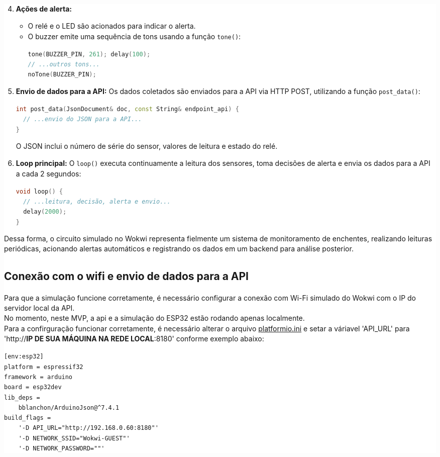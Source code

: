 4. **Ações de alerta:**
   - O relé e o LED são acionados para indicar o alerta.
   - O buzzer emite uma sequência de tons usando a função `tone()`:
     ```cpp
     tone(BUZZER_PIN, 261); delay(100);
     // ...outros tons...
     noTone(BUZZER_PIN);
     ```

5. **Envio de dados para a API:**
   Os dados coletados são enviados para a API via HTTP POST, utilizando a função `post_data()`:
   ```cpp
   int post_data(JsonDocument& doc, const String& endpoint_api) {
     // ...envio do JSON para a API...
   }
   ```
   O JSON inclui o número de série do sensor, valores de leitura e estado do relé.

6. **Loop principal:**
   O `loop()` executa continuamente a leitura dos sensores, toma decisões de alerta e envia os dados para a API a cada 2 segundos:
   ```cpp
   void loop() {
     // ...leitura, decisão, alerta e envio...
     delay(2000);
   }
   ```

Dessa forma, o circuito simulado no Wokwi representa fielmente um sistema de monitoramento de enchentes, realizando leituras periódicas, acionando alertas automáticos e registrando os dados em um backend para análise posterior.

## Conexão com o wifi e envio de dados para a API

Para que a simulação funcione corretamente, é necessário configurar a conexão com Wi-Fi simulado do Wokwi com o IP do servidor local da API.
<br/>
No momento, neste MVP, a api e a simulação do ESP32 estão rodando apenas localmente.
<br/>
Para a confirguração funcionar corretamente, é necessário alterar o arquivo [platformio.ini](src/wokwi/platformio.ini) e setar a váriavel 'API_URL' para 'http://**IP DE SUA MÁQUINA NA REDE LOCAL**:8180' conforme exemplo abaixo:

```plaintext
[env:esp32]
platform = espressif32
framework = arduino
board = esp32dev
lib_deps = 
    bblanchon/ArduinoJson@^7.4.1
build_flags = 
    '-D API_URL="http://192.168.0.60:8180"'
    '-D NETWORK_SSID="Wokwi-GUEST"'
    '-D NETWORK_PASSWORD=""'
```
